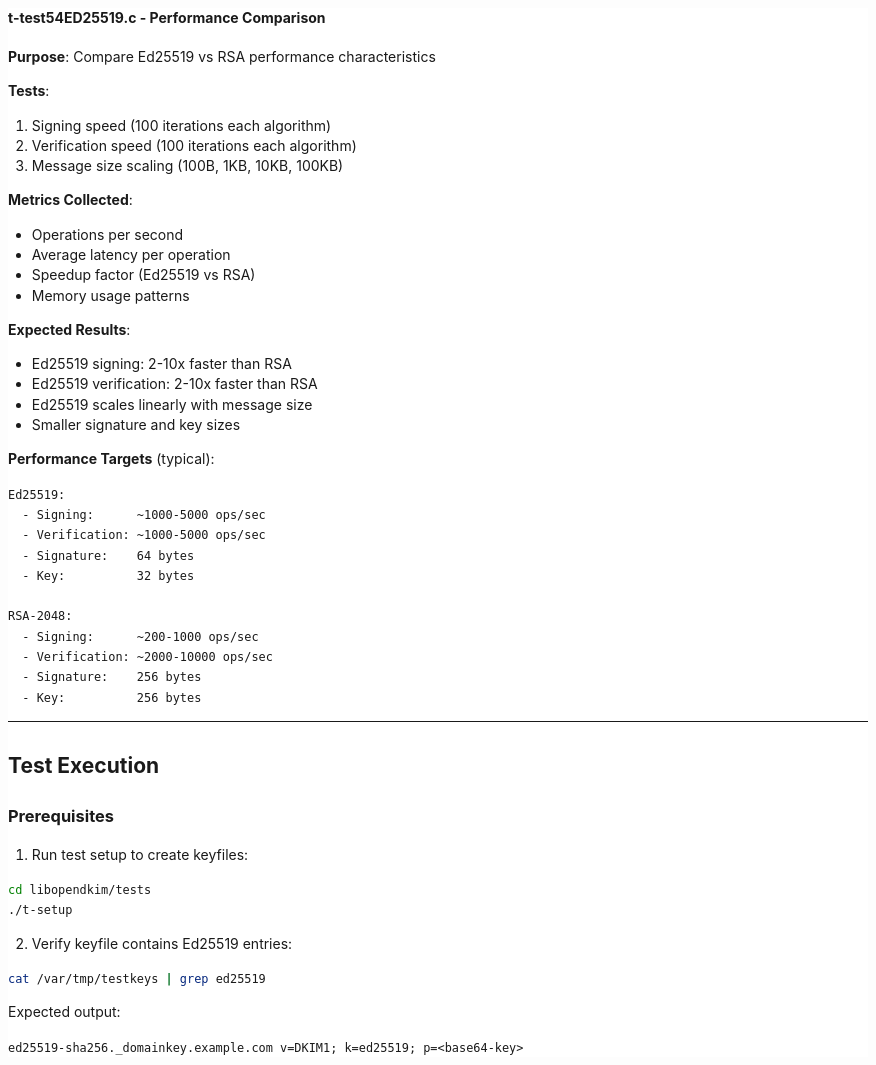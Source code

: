 #### t-test54ED25519.c - Performance Comparison
**Purpose**: Compare Ed25519 vs RSA performance characteristics

**Tests**:
1. Signing speed (100 iterations each algorithm)
2. Verification speed (100 iterations each algorithm)
3. Message size scaling (100B, 1KB, 10KB, 100KB)

**Metrics Collected**:
- Operations per second
- Average latency per operation
- Speedup factor (Ed25519 vs RSA)
- Memory usage patterns

**Expected Results**: 
- Ed25519 signing: 2-10x faster than RSA
- Ed25519 verification: 2-10x faster than RSA
- Ed25519 scales linearly with message size
- Smaller signature and key sizes

**Performance Targets** (typical):
```
Ed25519:
  - Signing:      ~1000-5000 ops/sec
  - Verification: ~1000-5000 ops/sec
  - Signature:    64 bytes
  - Key:          32 bytes

RSA-2048:
  - Signing:      ~200-1000 ops/sec
  - Verification: ~2000-10000 ops/sec
  - Signature:    256 bytes
  - Key:          256 bytes
```

---

## Test Execution

### Prerequisites

1. Run test setup to create keyfiles:
```bash
cd libopendkim/tests
./t-setup
```

2. Verify keyfile contains Ed25519 entries:
```bash
cat /var/tmp/testkeys | grep ed25519
```

Expected output:
```
ed25519-sha256._domainkey.example.com v=DKIM1; k=ed25519; p=<base64-key>
```
